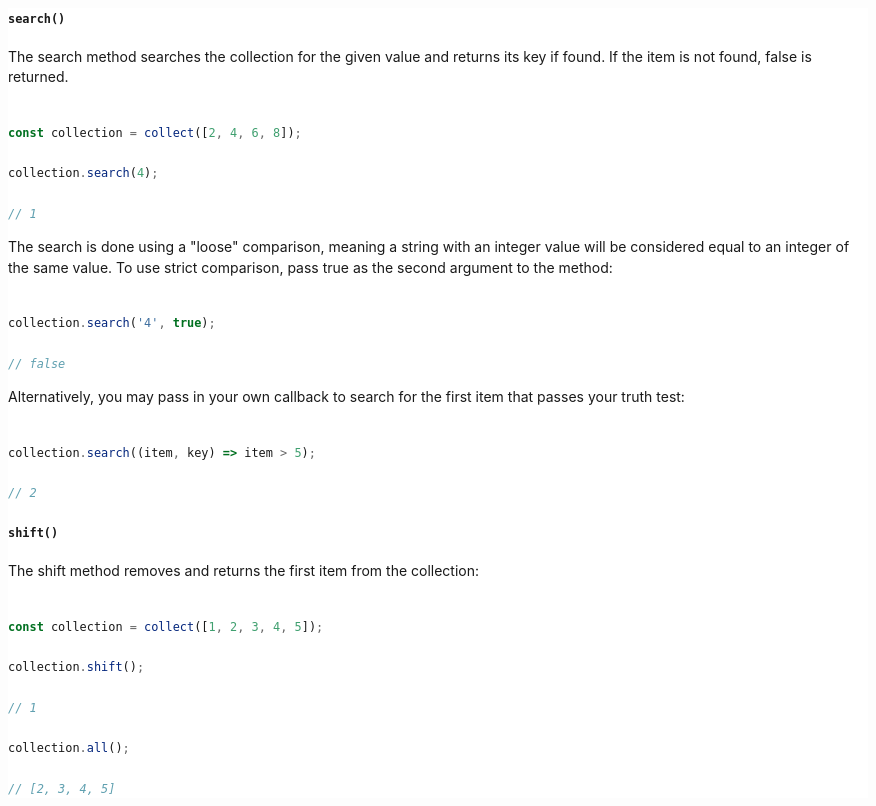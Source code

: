 #### `search()`

The search method searches the collection for the given value and returns its key if found. If the item is not found, false is returned.

```js

const collection = collect([2, 4, 6, 8]);

collection.search(4);

// 1

```

The search is done using a "loose" comparison, meaning a string with an integer value will be considered equal to an integer of the same value. To use strict comparison, pass true as the second argument to the method:

```js

collection.search('4', true);

// false

```

Alternatively, you may pass in your own callback to search for the first item that passes your truth test:

```js

collection.search((item, key) => item > 5);

// 2

```

#### `shift()`

The shift method removes and returns the first item from the collection:

```js

const collection = collect([1, 2, 3, 4, 5]);

collection.shift();

// 1

collection.all();

// [2, 3, 4, 5]

```
